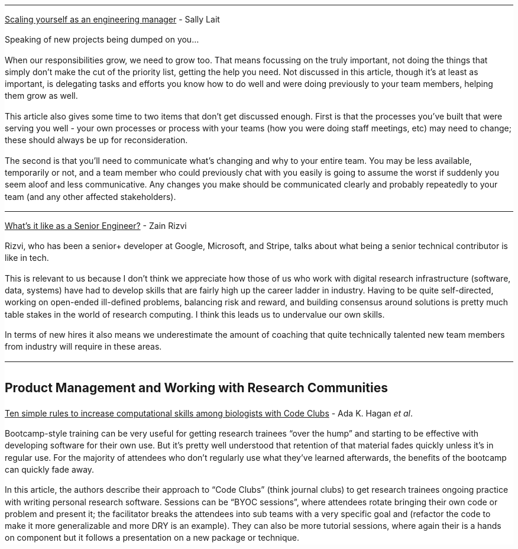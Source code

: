 <hr />

<p><a href="https://sallylait.com/blog/2020/08/24/scaling-yourself/">Scaling yourself as an engineering manager</a> - Sally Lait</p>

<p>Speaking of new projects being dumped on you…</p>

<p>When our responsibilities grow, we need to grow too. That means focussing on the truly important, not doing the things that simply don’t make the cut of the priority list, getting the help you need. Not discussed in this article, though it’s at least as important, is delegating tasks and efforts you know how to do well and were doing previously to your team members, helping them grow as well.</p>

<p>This article also gives some time to two items that don’t get discussed enough. First is that the processes you’ve built that were serving you well - your own processes or process with your teams (how you were doing staff meetings, etc) may need to change; these should always be up for reconsideration.</p>

<p>The second is that you’ll need to communicate what’s changing and why to your entire team. You may be less available, temporarily or not, and a team member who could previously chat with you easily is going to assume the worst if suddenly you seem aloof and less communicative. Any changes you make should be communicated clearly and probably repeatedly to your team (and any other affected stakeholders).</p>

<hr />

<p><a href="https://www.zainrizvi.io/blog/whats-it-like-as-a-senior-engineer/">What’s it like as a Senior Engineer?</a> - Zain Rizvi</p>

<p>Rizvi, who has been a senior+ developer at Google, Microsoft, and Stripe, talks about what being a senior technical contributor is like in tech.</p>

<p>This is relevant to us because I don’t think we appreciate how those of us who work with digital research infrastructure (software, data, systems) have had to develop skills that are fairly high up the career ladder in industry. Having to be quite self-directed, working on open-ended ill-defined problems, balancing risk and reward, and building consensus around solutions is pretty much table stakes in the world of research computing. I think this leads us to undervalue our own skills.</p>

<p>In terms of new hires it also means we underestimate the amount of coaching that quite technically talented new team members from industry will require in these areas.</p>

<hr />
<h2 id="product-management-and-working-with-research-communities">Product Management and Working with Research Communities</h2>

<p><a href="https://journals.plos.org/ploscompbiol/article?id=10.1371%2Fjournal.pcbi.1008119">Ten simple rules to increase computational skills among biologists with Code Clubs</a> - Ada K. Hagan <em>et al</em>.</p>

<p>Bootcamp-style training can be very useful for getting research trainees “over the hump” and starting to be effective with developing software for their own use. But it’s pretty well understood that retention of that material fades quickly unless it’s in regular use. For the majority of attendees who don’t regularly use what they’ve learned afterwards, the benefits of the bootcamp can quickly fade away.</p>

<p>In this article, the authors describe their approach to “Code Clubs” (think journal clubs) to get research trainees ongoing practice with writing personal research software. Sessions can be “BYOC sessions”, where attendees rotate bringing their own code or problem and present it; the facilitator breaks the attendees into sub teams with a very specific goal and (refactor the code to make it more generalizable and more DRY is an example). They can also be more tutorial sessions, where again their is a hands on component but it follows a presentation on a new package or technique.</p>
